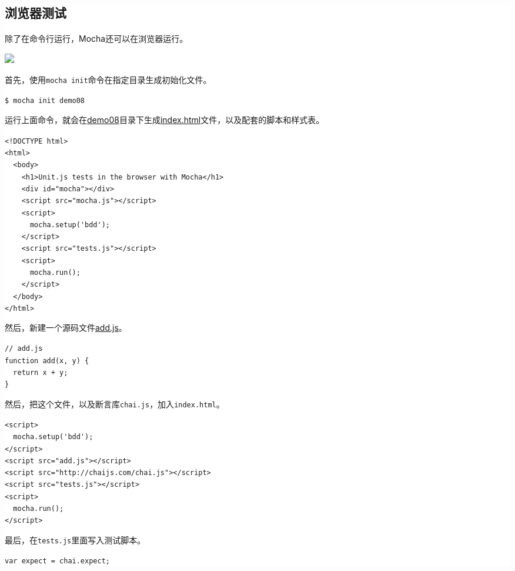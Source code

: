 
## 浏览器测试 ##

除了在命令行运行，Mocha还可以在浏览器运行。

![](http://i.imgur.com/Re4IpWy.png)

首先，使用`mocha init`命令在指定目录生成初始化文件。


	$ mocha init demo08

运行上面命令，就会在[demo08](https://github.com/ruanyf/mocha-demos/tree/master/demo08)目录下生成[index.html](https://github.com/ruanyf/mocha-demos/blob/master/demo08/index.html)文件，以及配套的脚本和样式表。



	<!DOCTYPE html>
	<html>
	  <body>
	    <h1>Unit.js tests in the browser with Mocha</h1>
	    <div id="mocha"></div>
	    <script src="mocha.js"></script>
	    <script>
	      mocha.setup('bdd');
	    </script>
	    <script src="tests.js"></script>
	    <script>
	      mocha.run();
	    </script>
	  </body>
	</html>


然后，新建一个源码文件[add.js](https://github.com/ruanyf/mocha-demos/blob/master/demo08/add.js)。


	// add.js
	function add(x, y) {
	  return x + y;
	}

然后，把这个文件，以及断言库`chai.js`，加入`index.html`。
	
	<script>
	  mocha.setup('bdd');
	</script>
	<script src="add.js"></script>
	<script src="http://chaijs.com/chai.js"></script>
	<script src="tests.js"></script>
	<script>
	  mocha.run();
	</script>

最后，在`tests.js`里面写入测试脚本。


	var expect = chai.expect;
	